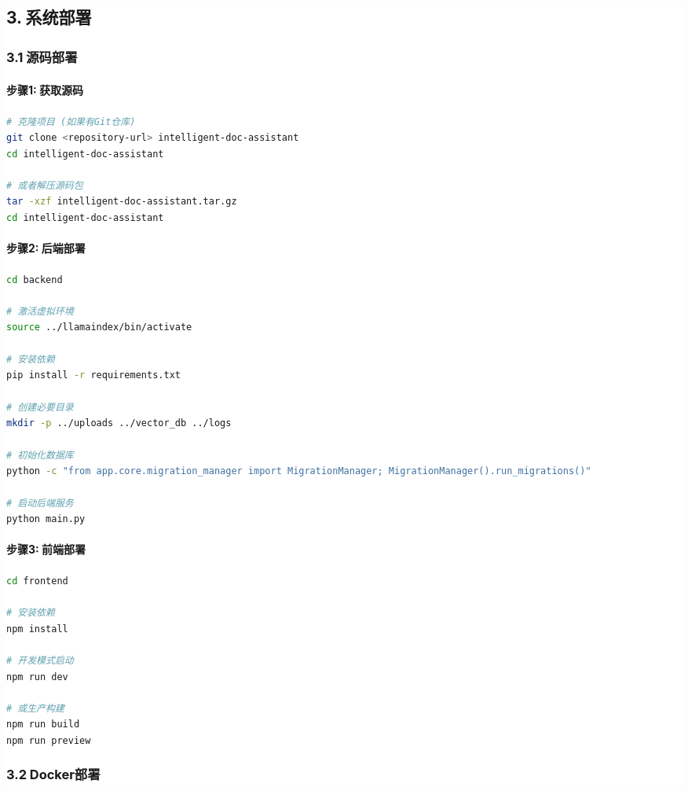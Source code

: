 ## 3. 系统部署

### 3.1 源码部署

#### 步骤1: 获取源码
```bash
# 克隆项目 (如果有Git仓库)
git clone <repository-url> intelligent-doc-assistant
cd intelligent-doc-assistant

# 或者解压源码包
tar -xzf intelligent-doc-assistant.tar.gz
cd intelligent-doc-assistant
```

#### 步骤2: 后端部署
```bash
cd backend

# 激活虚拟环境
source ../llamaindex/bin/activate

# 安装依赖
pip install -r requirements.txt

# 创建必要目录
mkdir -p ../uploads ../vector_db ../logs

# 初始化数据库
python -c "from app.core.migration_manager import MigrationManager; MigrationManager().run_migrations()"

# 启动后端服务
python main.py
```

#### 步骤3: 前端部署
```bash
cd frontend

# 安装依赖
npm install

# 开发模式启动
npm run dev

# 或生产构建
npm run build
npm run preview
```

### 3.2 Docker部署
